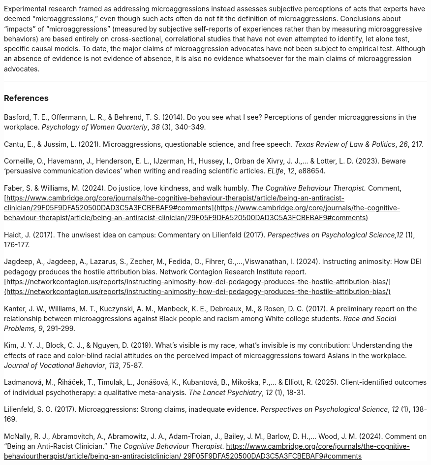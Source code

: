 Experimental research framed as addressing microaggressions instead assesses subjective perceptions of acts that experts have deemed “microaggressions,” even though such acts often do not fit the definition of microaggressions. Conclusions about “impacts” of “microaggressions” (measured by subjective self-reports of experiences rather than by measuring microaggressive behaviors) are based entirely on cross-sectional, correlational studies that have not even attempted to identify, let alone test, specific causal models. To date, the major claims of microaggression advocates have not been subject to empirical test. Although an absence of evidence is not evidence of absence, it is also no evidence whatsoever for the main claims of microaggression advocates.

---

### References

Basford, T. E., Offermann, L. R., & Behrend, T. S. (2014). Do you see what I see? Perceptions of gender microaggressions in the workplace. *Psychology of Women Quarterly*, *38* (3), 340-349.

Cantu, E., & Jussim, L. (2021). Microaggressions, questionable science, and free speech. *Texas Review of Law & Politics*, *26*, 217.

Corneille, O., Havemann, J., Henderson, E. L., IJzerman, H., Hussey, I., Orban de Xivry, J. J.,... & Lotter, L. D. (2023). Beware ‘persuasive communication devices’ when writing and reading scientific articles. *ELife*, *12*, e88654.

Faber, S. & Williams, M. (2024). Do justice, love kindness, and walk humbly. *The Cognitive Behaviour Therapist.* Comment, [https://www.cambridge.org/core/journals/the-cognitive-behaviour-therapist/article/being-an-antiracist-clinician/29F05F9DFA520500DAD3C5A3FCBEBAF9#comments](https://www.cambridge.org/core/journals/the-cognitive-behaviour-therapist/article/being-an-antiracist-clinician/29F05F9DFA520500DAD3C5A3FCBEBAF9#comments)

Haidt, J. (2017). The unwisest idea on campus: Commentary on Lilienfeld (2017). *Perspectives on Psychological Science,12* (1), 176-177.

Jagdeep, A., Jagdeep, A., Lazarus, S., Zecher, M., Fedida, O., Fihrer, G.,…,Viswanathan, I. (2024). Instructing animosity: How DEI pedagogy produces the hostile attribution bias. Network Contagion Research Institute report. [https://networkcontagion.us/reports/instructing-animosity-how-dei-pedagogy-produces-the-hostile-attribution-bias/](https://networkcontagion.us/reports/instructing-animosity-how-dei-pedagogy-produces-the-hostile-attribution-bias/)

Kanter, J. W., Williams, M. T., Kuczynski, A. M., Manbeck, K. E., Debreaux, M., & Rosen, D. C. (2017). A preliminary report on the relationship between microaggressions against Black people and racism among White college students. *Race and Social Problems, 9*, 291-299.

Kim, J. Y. J., Block, C. J., & Nguyen, D. (2019). What’s visible is my race, what’s invisible is my contribution: Understanding the effects of race and color-blind racial attitudes on the perceived impact of microaggressions toward Asians in the workplace. *Journal of Vocational Behavior*, *113*, 75-87.

Ladmanová, M., Řiháček, T., Timulak, L., Jonášová, K., Kubantová, B., Mikoška, P.,... & Elliott, R. (2025). Client-identified outcomes of individual psychotherapy: a qualitative meta-analysis. *The Lancet Psychiatry*, *12* (1), 18-31.

Lilienfeld, S. O. (2017). Microaggressions: Strong claims, inadequate evidence. *Perspectives on Psychological Science*, *12* (1), 138-169.

McNally, R. J., Abramovitch, A., Abramowitz, J. A., Adam-Troian, J., Bailey, J. M., Barlow, D. H.,... Wood, J. M. (2024). Comment on “Being an Anti-Racist Clinician.” *The Cognitive Behaviour Therapist*. [https://www.cambridge.org/core/journals/the-cognitive- behaviourtherapist/article/being-an-antiracistclinician/ 29F05F9DFA520500DAD3C5A3FCBEBAF9#comments](https://www.cambridge.org/core/journals/the-cognitive-%20%20%20behaviourtherapist/article/being-an-antiracistclinician/%20%20%2029F05F9DFA520500DAD3C5A3FCBEBAF9#comments)
